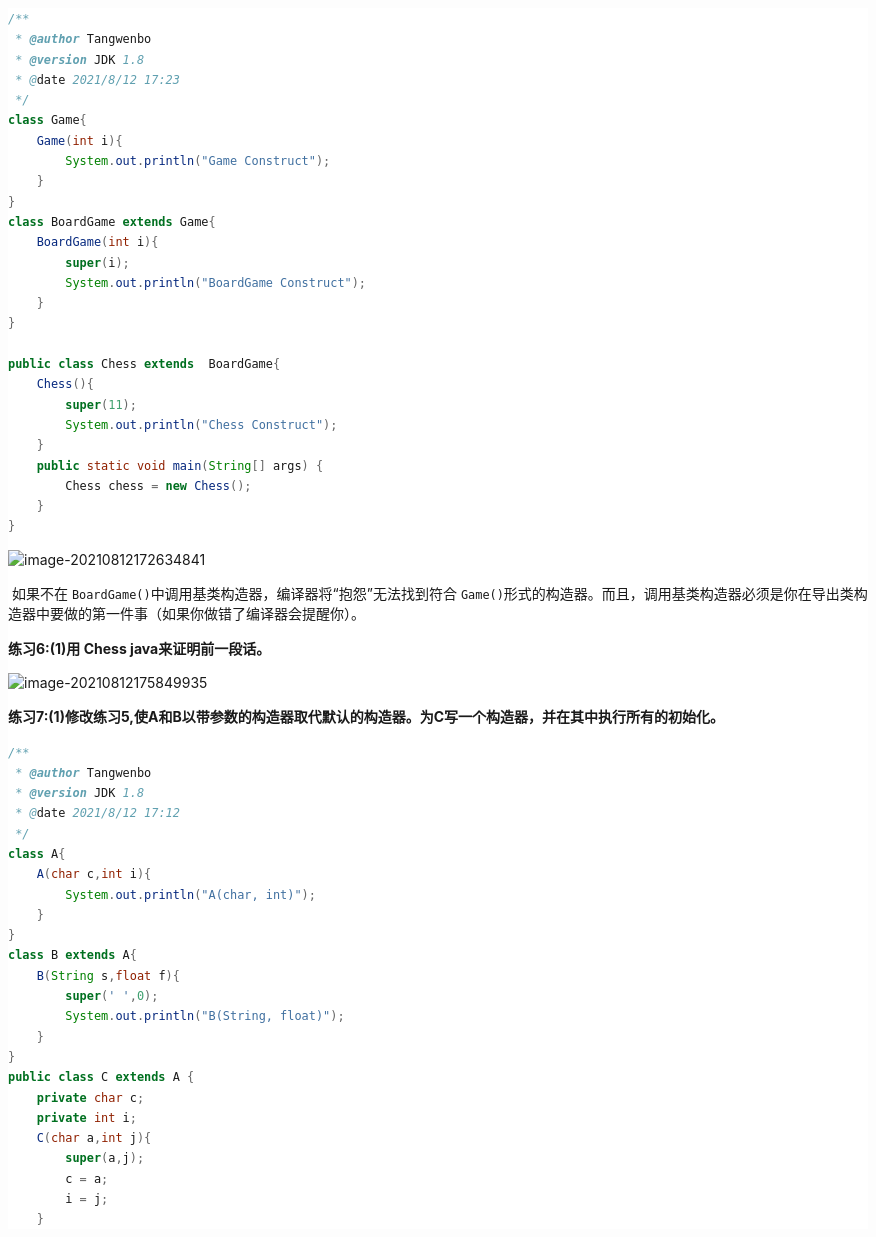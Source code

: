 ``` java
/**
 * @author Tangwenbo
 * @version JDK 1.8
 * @date 2021/8/12 17:23
 */
class Game{
    Game(int i){
        System.out.println("Game Construct");
    }
}
class BoardGame extends Game{
    BoardGame(int i){
        super(i);
        System.out.println("BoardGame Construct");
    }
}

public class Chess extends  BoardGame{
    Chess(){
        super(11);
        System.out.println("Chess Construct");
    }
    public static void main(String[] args) {
        Chess chess = new Chess();
    }
}

```

![image-20210812172634841](https://gitee.com/picktang/cloudimages/raw/master/img/image-20210812172634841.png)

​	如果不在 `BoardGame()`中调用基类构造器，编译器将“抱怨”无法找到符合 `Game()`形式的构造器。而且，调用基类构造器必须是你在导出类构造器中要做的第一件事（如果你做错了编译器会提醒你）。

**练习6:(1)用 Chess java来证明前一段话。**

![image-20210812175849935](https://gitee.com/picktang/cloudimages/raw/master/img/image-20210812175849935.png)

**练习7:(1)修改练习5,使A和B以带参数的构造器取代默认的构造器。为C写一个构造器，并在其中执行所有的初始化。**

``` java
/**
 * @author Tangwenbo
 * @version JDK 1.8
 * @date 2021/8/12 17:12
 */
class A{
    A(char c,int i){
        System.out.println("A(char, int)");
    }
}
class B extends A{
    B(String s,float f){
        super(' ',0);
        System.out.println("B(String, float)");
    }
}
public class C extends A {
    private char c;
    private int i;
    C(char a,int j){
        super(a,j);
        c = a;
        i = j;
    }
```